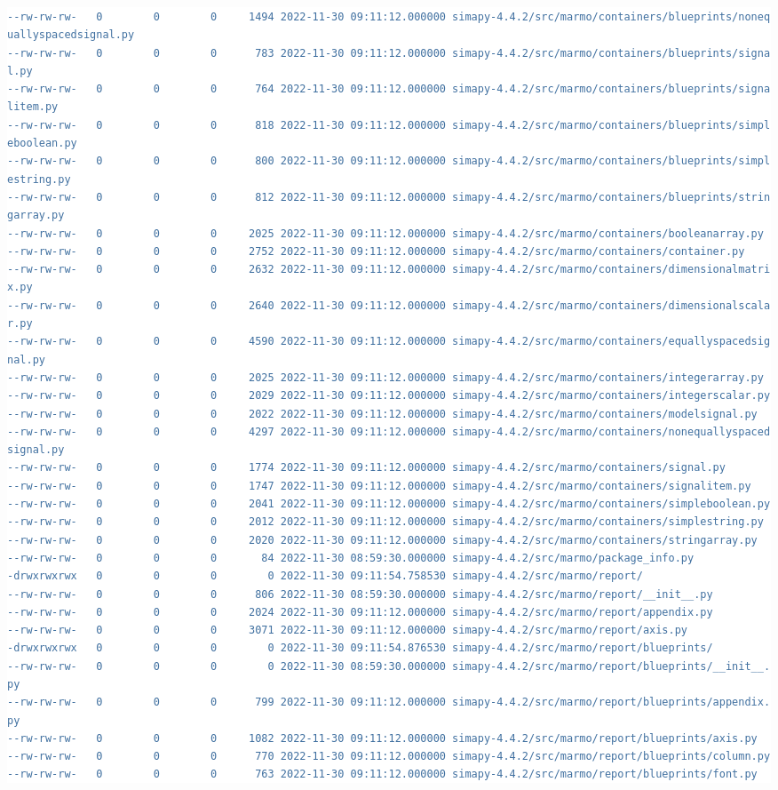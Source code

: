 ```diff
--rw-rw-rw-   0        0        0     1494 2022-11-30 09:11:12.000000 simapy-4.4.2/src/marmo/containers/blueprints/nonequallyspacedsignal.py
--rw-rw-rw-   0        0        0      783 2022-11-30 09:11:12.000000 simapy-4.4.2/src/marmo/containers/blueprints/signal.py
--rw-rw-rw-   0        0        0      764 2022-11-30 09:11:12.000000 simapy-4.4.2/src/marmo/containers/blueprints/signalitem.py
--rw-rw-rw-   0        0        0      818 2022-11-30 09:11:12.000000 simapy-4.4.2/src/marmo/containers/blueprints/simpleboolean.py
--rw-rw-rw-   0        0        0      800 2022-11-30 09:11:12.000000 simapy-4.4.2/src/marmo/containers/blueprints/simplestring.py
--rw-rw-rw-   0        0        0      812 2022-11-30 09:11:12.000000 simapy-4.4.2/src/marmo/containers/blueprints/stringarray.py
--rw-rw-rw-   0        0        0     2025 2022-11-30 09:11:12.000000 simapy-4.4.2/src/marmo/containers/booleanarray.py
--rw-rw-rw-   0        0        0     2752 2022-11-30 09:11:12.000000 simapy-4.4.2/src/marmo/containers/container.py
--rw-rw-rw-   0        0        0     2632 2022-11-30 09:11:12.000000 simapy-4.4.2/src/marmo/containers/dimensionalmatrix.py
--rw-rw-rw-   0        0        0     2640 2022-11-30 09:11:12.000000 simapy-4.4.2/src/marmo/containers/dimensionalscalar.py
--rw-rw-rw-   0        0        0     4590 2022-11-30 09:11:12.000000 simapy-4.4.2/src/marmo/containers/equallyspacedsignal.py
--rw-rw-rw-   0        0        0     2025 2022-11-30 09:11:12.000000 simapy-4.4.2/src/marmo/containers/integerarray.py
--rw-rw-rw-   0        0        0     2029 2022-11-30 09:11:12.000000 simapy-4.4.2/src/marmo/containers/integerscalar.py
--rw-rw-rw-   0        0        0     2022 2022-11-30 09:11:12.000000 simapy-4.4.2/src/marmo/containers/modelsignal.py
--rw-rw-rw-   0        0        0     4297 2022-11-30 09:11:12.000000 simapy-4.4.2/src/marmo/containers/nonequallyspacedsignal.py
--rw-rw-rw-   0        0        0     1774 2022-11-30 09:11:12.000000 simapy-4.4.2/src/marmo/containers/signal.py
--rw-rw-rw-   0        0        0     1747 2022-11-30 09:11:12.000000 simapy-4.4.2/src/marmo/containers/signalitem.py
--rw-rw-rw-   0        0        0     2041 2022-11-30 09:11:12.000000 simapy-4.4.2/src/marmo/containers/simpleboolean.py
--rw-rw-rw-   0        0        0     2012 2022-11-30 09:11:12.000000 simapy-4.4.2/src/marmo/containers/simplestring.py
--rw-rw-rw-   0        0        0     2020 2022-11-30 09:11:12.000000 simapy-4.4.2/src/marmo/containers/stringarray.py
--rw-rw-rw-   0        0        0       84 2022-11-30 08:59:30.000000 simapy-4.4.2/src/marmo/package_info.py
-drwxrwxrwx   0        0        0        0 2022-11-30 09:11:54.758530 simapy-4.4.2/src/marmo/report/
--rw-rw-rw-   0        0        0      806 2022-11-30 08:59:30.000000 simapy-4.4.2/src/marmo/report/__init__.py
--rw-rw-rw-   0        0        0     2024 2022-11-30 09:11:12.000000 simapy-4.4.2/src/marmo/report/appendix.py
--rw-rw-rw-   0        0        0     3071 2022-11-30 09:11:12.000000 simapy-4.4.2/src/marmo/report/axis.py
-drwxrwxrwx   0        0        0        0 2022-11-30 09:11:54.876530 simapy-4.4.2/src/marmo/report/blueprints/
--rw-rw-rw-   0        0        0        0 2022-11-30 08:59:30.000000 simapy-4.4.2/src/marmo/report/blueprints/__init__.py
--rw-rw-rw-   0        0        0      799 2022-11-30 09:11:12.000000 simapy-4.4.2/src/marmo/report/blueprints/appendix.py
--rw-rw-rw-   0        0        0     1082 2022-11-30 09:11:12.000000 simapy-4.4.2/src/marmo/report/blueprints/axis.py
--rw-rw-rw-   0        0        0      770 2022-11-30 09:11:12.000000 simapy-4.4.2/src/marmo/report/blueprints/column.py
--rw-rw-rw-   0        0        0      763 2022-11-30 09:11:12.000000 simapy-4.4.2/src/marmo/report/blueprints/font.py
```